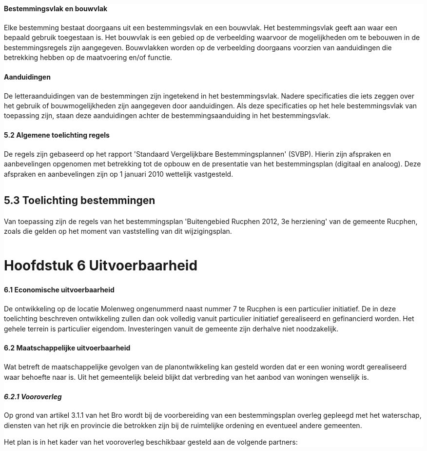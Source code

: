 #### Bestemmingsvlak en bouwvlak

Elke bestemming bestaat doorgaans uit een bestemmingsvlak en een bouwvlak. Het bestemmingsvlak geeft aan waar een bepaald gebruik toegestaan is. Het bouwvlak is een gebied op de verbeelding waarvoor de mogelijkheden om te bebouwen in de bestemmingsregels zijn aangegeven. Bouwvlakken worden op de verbeelding doorgaans voorzien van aanduidingen die betrekking hebben op de maatvoering en/of functie.

#### Aanduidingen

De letteraanduidingen van de bestemmingen zijn ingetekend in het bestemmingsvlak. Nadere specificaties die iets zeggen over het gebruik of bouwmogelijkheden zijn aangegeven door aanduidingen. Als deze specificaties op het hele bestemmingsvlak van toepassing zijn, staan deze aanduidingen achter de bestemmingsaanduiding in het bestemmingsvlak.

#### <span id="page-36-2"></span>**5.2 Algemene toelichting regels**

De regels zijn gebaseerd op het rapport 'Standaard Vergelijkbare Bestemmingsplannen' (SVBP). Hierin zijn afspraken en aanbevelingen opgenomen met betrekking tot de opbouw en de presentatie van het bestemmingsplan (digitaal en analoog). Deze afspraken en aanbevelingen zijn op 1 januari 2010 wettelijk vastgesteld.

## <span id="page-36-3"></span>**5.3 Toelichting bestemmingen**

Van toepassing zijn de regels van het bestemmingsplan 'Buitengebied Rucphen 2012, 3e herziening' van de gemeente Rucphen, zoals die gelden op het moment van vaststelling van dit wijzigingsplan.

# <span id="page-37-0"></span>**Hoofdstuk 6 Uitvoerbaarheid**

#### <span id="page-37-1"></span>**6.1 Economische uitvoerbaarheid**

De ontwikkeling op de locatie Molenweg ongenummerd naast nummer 7 te Rucphen is een particulier initiatief. De in deze toelichting beschreven ontwikkeling zullen dan ook volledig vanuit particulier initiatief gerealiseerd en gefinancierd worden. Het gehele terrein is particulier eigendom. Investeringen vanuit de gemeente zijn derhalve niet noodzakelijk.

#### <span id="page-37-2"></span>**6.2 Maatschappelijke uitvoerbaarheid**

Wat betreft de maatschappelijke gevolgen van de planontwikkeling kan gesteld worden dat er een woning wordt gerealiseerd waar behoefte naar is. Uit het gemeentelijk beleid blijkt dat verbreding van het aanbod van woningen wenselijk is.

#### *6.2.1 Vooroverleg*

Op grond van artikel 3.1.1 van het Bro wordt bij de voorbereiding van een bestemmingsplan overleg gepleegd met het waterschap, diensten van het rijk en provincie die betrokken zijn bij de ruimtelijke ordening en eventueel andere gemeenten.

Het plan is in het kader van het vooroverleg beschikbaar gesteld aan de volgende partners:
